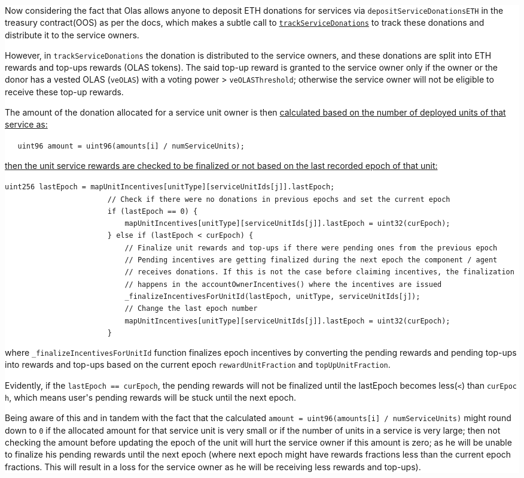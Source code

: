 Now considering the fact that Olas allows anyone to deposit ETH donations for services via `depositServiceDonationsETH` in the treasury contract(OOS) as per the docs, which makes a subtle call to [`trackServiceDonations`](https://github.com/code-423n4/2024-05-olas/blob/9b812d9d8cade3ecbd0043ae2fbd70a9d969b901/tokenomics/contracts/Tokenomics.sol#L884) to track these donations and distribute it to the service owners.

However, in `trackServiceDonations` the donation is distributed to the service owners, and these donations are split into ETH rewards and top-ups rewards (OLAS tokens). The said top-up reward is granted to the service owner only if the owner or the donor has a vested OLAS (`veOLAS`) with a voting power > `veOLASThreshold`; otherwise the service owner will not be eligible to receive these top-up rewards.

The amount of the donation allocated for a service unit owner is then [calculated based on the number of deployed units of that service as:](https://github.com/code-423n4/2024-05-olas/blob/9b812d9d8cade3ecbd0043ae2fbd70a9d969b901/tokenomics/contracts/Tokenomics.sol#L928)

```solidity
   uint96 amount = uint96(amounts[i] / numServiceUnits);
```
[then the unit service rewards are checked to be finalized or not based on the last recorded epoch of that unit:](https://github.com/code-423n4/2024-05-olas/blob/9b812d9d8cade3ecbd0043ae2fbd70a9d969b901/tokenomics/contracts/Tokenomics.sol#L932-L944)

```solidity
uint256 lastEpoch = mapUnitIncentives[unitType][serviceUnitIds[j]].lastEpoch;
                        // Check if there were no donations in previous epochs and set the current epoch
                        if (lastEpoch == 0) {
                            mapUnitIncentives[unitType][serviceUnitIds[j]].lastEpoch = uint32(curEpoch);
                        } else if (lastEpoch < curEpoch) {
                            // Finalize unit rewards and top-ups if there were pending ones from the previous epoch
                            // Pending incentives are getting finalized during the next epoch the component / agent
                            // receives donations. If this is not the case before claiming incentives, the finalization
                            // happens in the accountOwnerIncentives() where the incentives are issued
                            _finalizeIncentivesForUnitId(lastEpoch, unitType, serviceUnitIds[j]);
                            // Change the last epoch number
                            mapUnitIncentives[unitType][serviceUnitIds[j]].lastEpoch = uint32(curEpoch);
                        }
```

where `_finalizeIncentivesForUnitId` function finalizes epoch incentives by converting the pending rewards and pending top-ups into rewards and top-ups based on the current epoch `rewardUnitFraction` and `topUpUnitFraction`.

Evidently, if the `lastEpoch == curEpoch`, the pending rewards will not be finalized until the lastEpoch becomes less(`<`) than `curEpoch`, which means user's pending rewards will be stuck until the next epoch.

Being aware of this and in tandem with the fact that the calculated `amount = uint96(amounts[i] / numServiceUnits)` might round down to `0` if the allocated amount for that service unit is very small or if the number of units in a service is very large; then not checking the amount before updating the epoch of the unit will hurt the service owner if this amount is zero; as he will be unable to finalize his pending rewards until the next epoch (where next epoch might have rewards fractions less than the current epoch fractions. This will result in a loss for the service owner as he will be receiving less rewards and top-ups).
